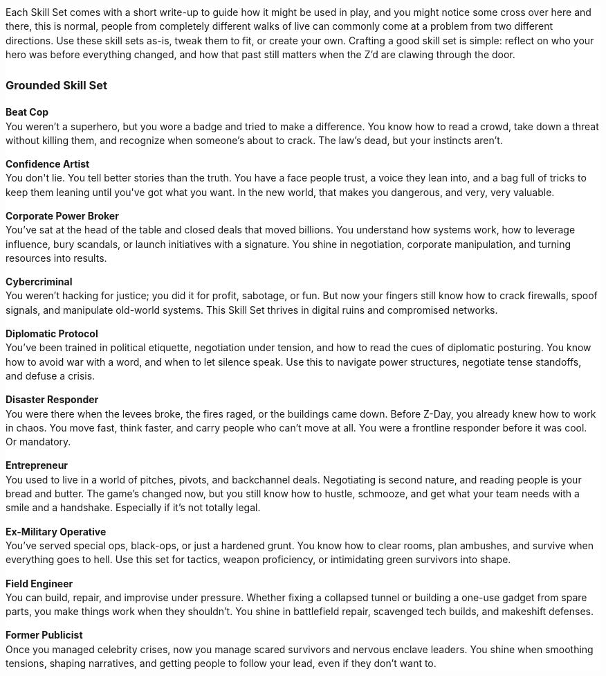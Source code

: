 Each Skill Set comes with a short write-up to guide how it might be used in play, and you might notice some cross over here and there, this is normal, people from completely different walks of live can commonly come at a problem from two different directions. Use these skill sets as-is, tweak them to fit, or create your own. Crafting a good skill set is simple: reflect on who your hero was before everything changed, and how that past still matters when the Z’d are clawing through the door.

### Grounded Skill Set

**Beat Cop**  
You weren’t a superhero, but you wore a badge and tried to make a difference. You know how to read a crowd, take down a threat without killing them, and recognize when someone’s about to crack. The law’s dead, but your instincts aren’t.

**Confidence Artist**  
You don't lie. You tell better stories than the truth. You have a face people trust, a voice they lean into, and a bag full of tricks to keep them leaning until you've got what you want. In the new world, that makes you dangerous, and very, very valuable.

**Corporate Power Broker**  
You’ve sat at the head of the table and closed deals that moved billions. You understand how systems work, how to leverage influence, bury scandals, or launch initiatives with a signature. You shine in negotiation, corporate manipulation, and turning resources into results.

**Cybercriminal**  
You weren’t hacking for justice; you did it for profit, sabotage, or fun. But now your fingers still know how to crack firewalls, spoof signals, and manipulate old-world systems. This Skill Set thrives in digital ruins and compromised networks.

**Diplomatic Protocol**  
You’ve been trained in political etiquette, negotiation under tension, and how to read the cues of diplomatic posturing. You know how to avoid war with a word, and when to let silence speak. Use this to navigate power structures, negotiate tense standoffs, and defuse a crisis.

**Disaster Responder**  
You were there when the levees broke, the fires raged, or the buildings came down. Before Z-Day, you already knew how to work in chaos. You move fast, think faster, and carry people who can’t move at all. You were a frontline responder before it was cool. Or mandatory.

**Entrepreneur**  
You used to live in a world of pitches, pivots, and backchannel deals. Negotiating is second nature, and reading people is your bread and butter. The game’s changed now, but you still know how to hustle, schmooze, and get what your team needs with a smile and a handshake. Especially if it’s not totally legal.

**Ex-Military Operative**  
You’ve served special ops, black-ops, or just a hardened grunt. You know how to clear rooms, plan ambushes, and survive when everything goes to hell. Use this set for tactics, weapon proficiency, or intimidating green survivors into shape.

**Field Engineer**  
You can build, repair, and improvise under pressure. Whether fixing a collapsed tunnel or building a one-use gadget from spare parts, you make things work when they shouldn’t. You shine in battlefield repair, scavenged tech builds, and makeshift defenses.

**Former Publicist**  
Once you managed celebrity crises, now you manage scared survivors and nervous enclave leaders. You shine when smoothing tensions, shaping narratives, and getting people to follow your lead, even if they don’t want to.
